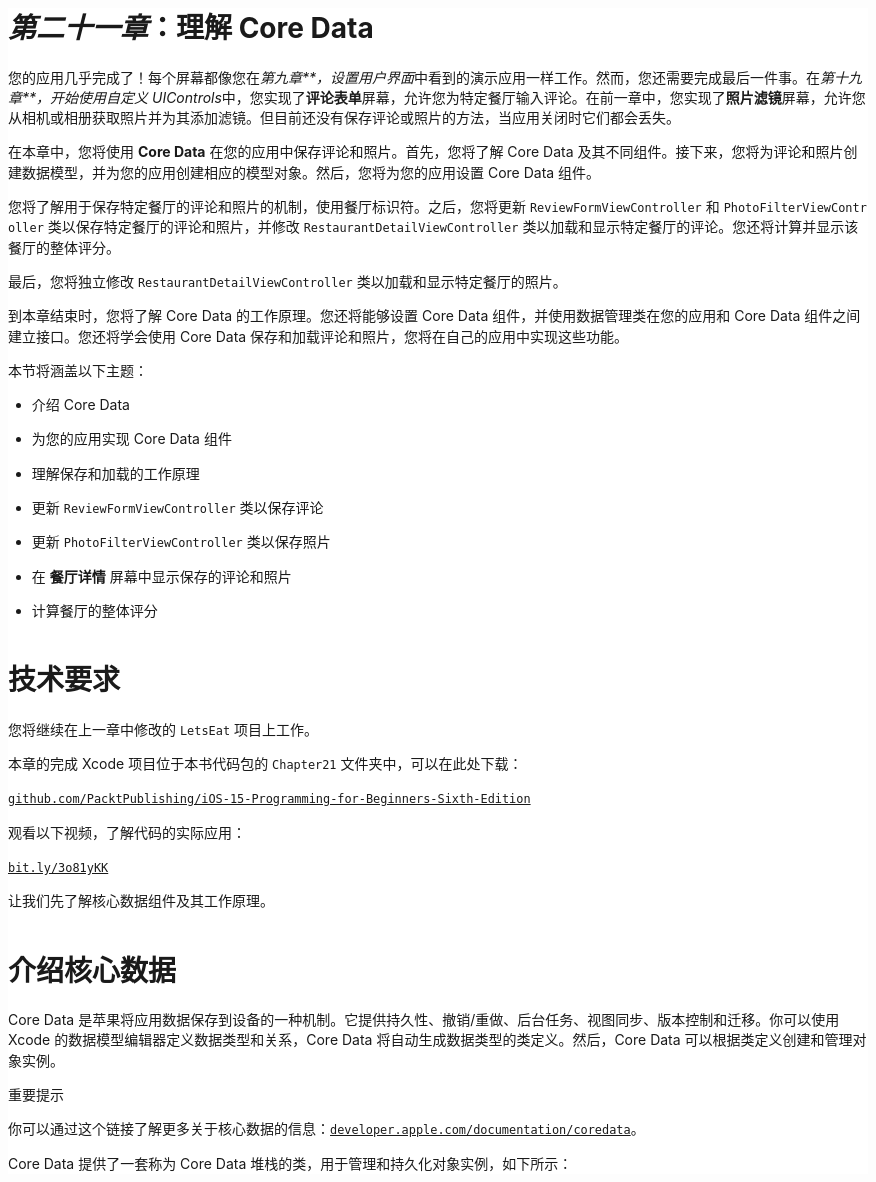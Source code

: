 # *第二十一章*：理解 Core Data

您的应用几乎完成了！每个屏幕都像您在*第九章**，设置用户界面*中看到的演示应用一样工作。然而，您还需要完成最后一件事。在*第十九章**，开始使用自定义 UIControls*中，您实现了**评论表单**屏幕，允许您为特定餐厅输入评论。在前一章中，您实现了**照片滤镜**屏幕，允许您从相机或相册获取照片并为其添加滤镜。但目前还没有保存评论或照片的方法，当应用关闭时它们都会丢失。

在本章中，您将使用 **Core Data** 在您的应用中保存评论和照片。首先，您将了解 Core Data 及其不同组件。接下来，您将为评论和照片创建数据模型，并为您的应用创建相应的模型对象。然后，您将为您的应用设置 Core Data 组件。

您将了解用于保存特定餐厅的评论和照片的机制，使用餐厅标识符。之后，您将更新 `ReviewFormViewController` 和 `PhotoFilterViewController` 类以保存特定餐厅的评论和照片，并修改 `RestaurantDetailViewController` 类以加载和显示特定餐厅的评论。您还将计算并显示该餐厅的整体评分。

最后，您将独立修改 `RestaurantDetailViewController` 类以加载和显示特定餐厅的照片。

到本章结束时，您将了解 Core Data 的工作原理。您还将能够设置 Core Data 组件，并使用数据管理类在您的应用和 Core Data 组件之间建立接口。您还将学会使用 Core Data 保存和加载评论和照片，您将在自己的应用中实现这些功能。

本节将涵盖以下主题：

+   介绍 Core Data

+   为您的应用实现 Core Data 组件

+   理解保存和加载的工作原理

+   更新 `ReviewFormViewController` 类以保存评论

+   更新 `PhotoFilterViewController` 类以保存照片

+   在 **餐厅详情** 屏幕中显示保存的评论和照片

+   计算餐厅的整体评分

# 技术要求

您将继续在上一章中修改的 `LetsEat` 项目上工作。

本章的完成 Xcode 项目位于本书代码包的 `Chapter21` 文件夹中，可以在此处下载：

[`github.com/PacktPublishing/iOS-15-Programming-for-Beginners-Sixth-Edition`](https://github.com/PacktPublishing/iOS-15-Programming-for-Beginners-Sixth-Edition)

观看以下视频，了解代码的实际应用：

[`bit.ly/3o81yKK`](https://bit.ly/3o81yKK)

让我们先了解核心数据组件及其工作原理。

# 介绍核心数据

Core Data 是苹果将应用数据保存到设备的一种机制。它提供持久性、撤销/重做、后台任务、视图同步、版本控制和迁移。你可以使用 Xcode 的数据模型编辑器定义数据类型和关系，Core Data 将自动生成数据类型的类定义。然后，Core Data 可以根据类定义创建和管理对象实例。

重要提示

你可以通过这个链接了解更多关于核心数据的信息：[`developer.apple.com/documentation/coredata`](https://developer.apple.com/documentation/coredata)。

Core Data 提供了一套称为 Core Data 堆栈的类，用于管理和持久化对象实例，如下所示：

